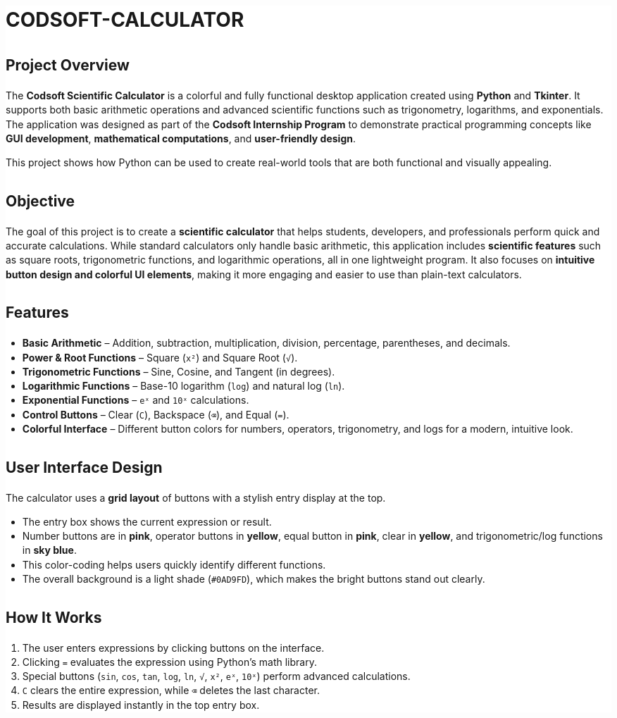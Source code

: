 # CODSOFT-CALCULATOR

## Project Overview 
The **Codsoft Scientific Calculator** is a colorful and fully functional desktop application created using **Python** and **Tkinter**. 
It supports both basic arithmetic operations and advanced scientific functions such as trigonometry, logarithms, and exponentials. 
The application was designed as part of the **Codsoft Internship Program** to demonstrate practical programming concepts like **GUI development**, **mathematical computations**, and **user-friendly design**. 

This project shows how Python can be used to create real-world tools that are both functional and visually appealing. 

## Objective 
The goal of this project is to create a **scientific calculator** that helps students, developers, and professionals perform quick and accurate calculations. 
While standard calculators only handle basic arithmetic, this application includes **scientific features** such as square roots, trigonometric functions, and logarithmic operations, all in one lightweight program. 
It also focuses on **intuitive button design and colorful UI elements**, making it more engaging and easier to use than plain-text calculators. 

## Features 
- **Basic Arithmetic** – Addition, subtraction, multiplication, division, percentage, parentheses, and decimals. 
- **Power & Root Functions** – Square (`x²`) and Square Root (`√`). 
- **Trigonometric Functions** – Sine, Cosine, and Tangent (in degrees). 
- **Logarithmic Functions** – Base-10 logarithm (`log`) and natural log (`ln`). 
- **Exponential Functions** – `eˣ` and `10ˣ` calculations. 
- **Control Buttons** – Clear (`C`), Backspace (`⌫`), and Equal (`=`). 
- **Colorful Interface** – Different button colors for numbers, operators, trigonometry, and logs for a modern, intuitive look.

## User Interface Design 
The calculator uses a **grid layout** of buttons with a stylish entry display at the top. 
- The entry box shows the current expression or result. 
- Number buttons are in **pink**, operator buttons in **yellow**, equal button in **pink**, clear in **yellow**, and trigonometric/log functions in **sky blue**. 
- This color-coding helps users quickly identify different functions. 
- The overall background is a light shade (`#0AD9FD`), which makes the bright buttons stand out clearly. 

## How It Works 
1. The user enters expressions by clicking buttons on the interface. 
2. Clicking `=` evaluates the expression using Python’s math library. 
3. Special buttons (`sin`, `cos`, `tan`, `log`, `ln`, `√`, `x²`, `eˣ`, `10ˣ`) perform advanced calculations. 
4. `C` clears the entire expression, while `⌫` deletes the last character. 
5. Results are displayed instantly in the top entry box. 
